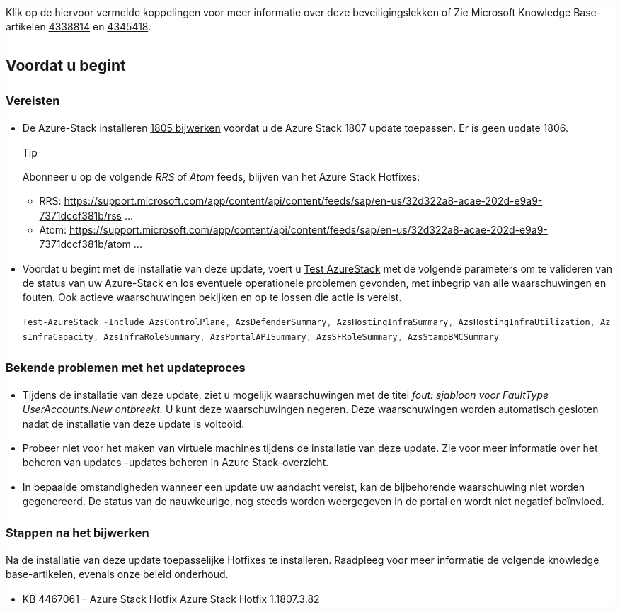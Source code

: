 Klik op de hiervoor vermelde koppelingen voor meer informatie over deze beveiligingslekken of Zie Microsoft Knowledge Base-artikelen [4338814](https://support.microsoft.com/help/4338814) en [4345418](https://support.microsoft.com/help/4345418).



## <a name="before-you-begin"></a>Voordat u begint

### <a name="prerequisites"></a>Vereisten

- De Azure-Stack installeren [1805 bijwerken](azure-stack-update-1805.md) voordat u de Azure Stack 1807 update toepassen. Er is geen update 1806.  
 
  > [!TIP]  
  > Abonneer u op de volgende *RRS* of *Atom* feeds, blijven van het Azure Stack Hotfixes:
  > - RRS: https://support.microsoft.com/app/content/api/content/feeds/sap/en-us/32d322a8-acae-202d-e9a9-7371dccf381b/rss ... 
  > - Atom: https://support.microsoft.com/app/content/api/content/feeds/sap/en-us/32d322a8-acae-202d-e9a9-7371dccf381b/atom ...


- Voordat u begint met de installatie van deze update, voert u [Test AzureStack](azure-stack-diagnostic-test.md) met de volgende parameters om te valideren van de status van uw Azure-Stack en los eventuele operationele problemen gevonden, met inbegrip van alle waarschuwingen en fouten. Ook actieve waarschuwingen bekijken en op te lossen die actie is vereist.  

  ```PowerShell
  Test-AzureStack -Include AzsControlPlane, AzsDefenderSummary, AzsHostingInfraSummary, AzsHostingInfraUtilization, AzsInfraCapacity, AzsInfraRoleSummary, AzsPortalAPISummary, AzsSFRoleSummary, AzsStampBMCSummary
  ``` 

### <a name="known-issues-with-the-update-process"></a>Bekende problemen met het updateproces

 
- Tijdens de installatie van deze update, ziet u mogelijk waarschuwingen met de titel *fout: sjabloon voor FaultType UserAccounts.New ontbreekt.*  U kunt deze waarschuwingen negeren. Deze waarschuwingen worden automatisch gesloten nadat de installatie van deze update is voltooid.

 
- Probeer niet voor het maken van virtuele machines tijdens de installatie van deze update. Zie voor meer informatie over het beheren van updates [-updates beheren in Azure Stack-overzicht](azure-stack-updates.md#plan-for-updates).

 
- In bepaalde omstandigheden wanneer een update uw aandacht vereist, kan de bijbehorende waarschuwing niet worden gegenereerd. De status van de nauwkeurige, nog steeds worden weergegeven in de portal en wordt niet negatief beïnvloed.

### <a name="post-update-steps"></a>Stappen na het bijwerken
Na de installatie van deze update toepasselijke Hotfixes te installeren. Raadpleeg voor meer informatie de volgende knowledge base-artikelen, evenals onze [beleid onderhoud](azure-stack-servicing-policy.md). 
- [KB 4467061 – Azure Stack Hotfix Azure Stack Hotfix 1.1807.3.82](https://support.microsoft.com/help/4467061/)
